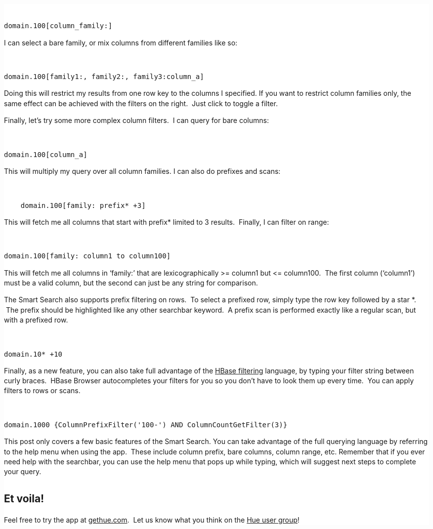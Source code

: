 &nbsp;

<pre class="code">domain.100[column_family:]</pre>

I can select a bare family, or mix columns from different families like so:

&nbsp;

<pre class="code">domain.100[family1:, family2:, family3:column_a]</pre>

Doing this will restrict my results from one row key to the columns I specified. If you want to restrict column families only, the same effect can be achieved with the filters on the right.  Just click to toggle a filter.

Finally, let’s try some more complex column filters.  I can query for bare columns:

&nbsp;

<pre class="code">domain.100[column_a]</pre>

This will multiply my query over all column families. I can also do prefixes and scans:

&nbsp;

<pre class="code">    domain.100[family: prefix* +3]</pre>

This will fetch me all columns that start with prefix* limited to 3 results.  Finally, I can filter on range:

&nbsp;

<pre class="code">domain.100[family: column1 to column100]</pre>

This will fetch me all columns in ‘family:’ that are lexicographically >= column1 but <= column100.  The first column (‘column1’) must be a valid column, but the second can just be any string for comparison.

The Smart Search also supports prefix filtering on rows.  To select a prefixed row, simply type the row key followed by a star *.  The prefix should be highlighted like any other searchbar keyword.  A prefix scan is performed exactly like a regular scan, but with a prefixed row.

&nbsp;

<pre class="code">domain.10* +10</pre>

Finally, as a new feature, you can also take full advantage of the [HBase filtering][2] language, by typing your filter string between curly braces.  HBase Browser autocompletes your filters for you so you don’t have to look them up every time.  You can apply filters to rows or scans.

&nbsp;

<pre class="code">domain.1000 {ColumnPrefixFilter('100-') AND ColumnCountGetFilter(3)}</pre>

This post only covers a few basic features of the Smart Search. You can take advantage of the full querying language by referring to the help menu when using the app.  These include column prefix, bare columns, column range, etc. Remember that if you ever need help with the searchbar, you can use the help menu that pops up while typing, which will suggest next steps to complete your query.

## Et voila!

Feel free to try the app at [gethue.com][3].  Let us know what you think on the [Hue user group][4]!


 [1]: http://gethue.tumblr.com/post/58181985680/hadoop-tutorial-how-to-create-example-tables-in-hbase
 [2]: blank
 [3]: http://gethue.com
 [4]: https://groups.google.com/a/cloudera.org/forum/#!forum/hue-user